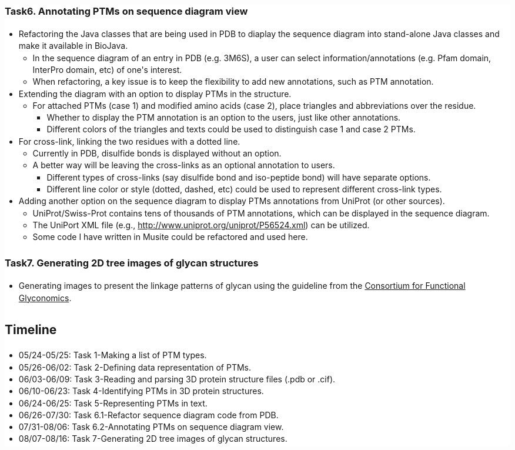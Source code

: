 ### Task6. Annotating PTMs on sequence diagram view

-   Refactoring the Java classes that are being used in PDB to diaplay
    the sequence diagram into stand-alone Java classes and make it
    available in BioJava.
    -   In the sequence diagram of an entry in PDB (e.g. 3M6S), a user
        can select information/annotations (e.g. Pfam domain, InterPro
        domain, etc) of one's interest.
    -   When refactoring, a key issue is to keep the flexibility to add
        new annotations, such as PTM annotation.
-   Extending the diagram with an option to display PTMs in the
    structure.
    -   For attached PTMs (case 1) and modified amino acids (case 2),
        place triangles and abbreviations over the residue.
        -   Whether to display the PTM annotation is an option to the
            users, just like other annotations.
        -   Different colors of the triangles and texts could be used to
            distinguish case 1 and case 2 PTMs.
-   For cross-link, linking the two residues with a dotted line.
    -   Currently in PDB, disulfide bonds is displayed without an
        option.
    -   A better way will be leaving the cross-links as an optional
        annotation to users.
        -   Different types of cross-links (say disulfide bond and
            iso-peptide bond) will have separate options.
        -   Different line color or style (dotted, dashed, etc) could be
            used to represent different cross-link types.
-   Adding another option on the sequence diagram to display PTMs
    annotations from UniProt (or other sources).
    -   UniProt/Swiss-Prot contains tens of thousands of PTM
        annotations, which can be displayed in the sequence diagram.
    -   The UniPort XML file (e.g.,
        <http://www.uniprot.org/uniprot/P56524.xml>) can be utilized.
    -   Some code I have written in Musite could be refactored and used
        here.

### Task7. Generating 2D tree images of glycan structures

-   Generating images to present the linkage patterns of glycan using
    the guideline from the [Consortium for Functional
    Glyconomics](http://www.functionalglycomics.org/static/consortium/Nomenclature.shtml).

Timeline
--------

-   05/24-05/25: Task 1-Making a list of PTM types.
-   05/26-06/02: Task 2-Defining data representation of PTMs.
-   06/03-06/09: Task 3-Reading and parsing 3D protein structure files
    (.pdb or .cif).
-   06/10-06/23: Task 4-Identifying PTMs in 3D protein structures.
-   06/24-06/25: Task 5-Representing PTMs in text.
-   06/26-07/30: Task 6.1-Refactor sequence diagram code from PDB.
-   07/31-08/06: Task 6.2-Annotating PTMs on sequence diagram view.
-   08/07-08/16: Task 7-Generating 2D tree images of glycan structures.
